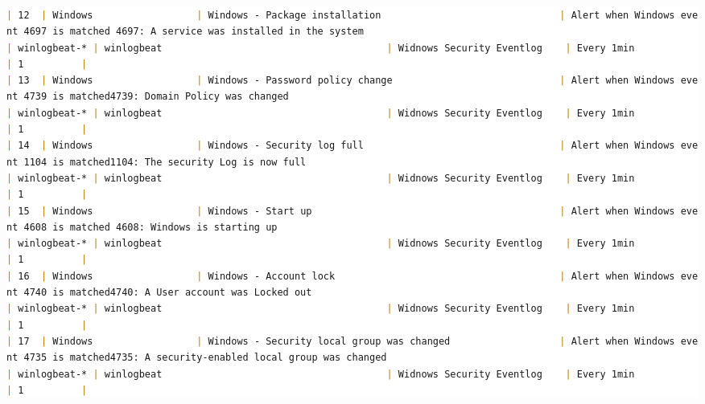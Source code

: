 ````md
| 12  | Windows                  | Windows - Package installation                               | Alert when Windows event 4697 is matched 4697: A service was installed in the system                                                                                                                                                                                                                                                                                                                                                                                                                                                                                                                                                                                | winlogbeat-* | winlogbeat                                       | Widnows Security Eventlog    | Every 1min                 | 1          |
| 13  | Windows                  | Windows - Password policy change                             | Alert when Windows event 4739 is matched4739: Domain Policy was changed                                                                                                                                                                                                                                                                                                                                                                                                                                                                                                                                                                                             | winlogbeat-* | winlogbeat                                       | Widnows Security Eventlog    | Every 1min                 | 1          |
| 14  | Windows                  | Windows - Security log full                                  | Alert when Windows event 1104 is matched1104: The security Log is now full                                                                                                                                                                                                                                                                                                                                                                                                                                                                                                                                                                                          | winlogbeat-* | winlogbeat                                       | Widnows Security Eventlog    | Every 1min                 | 1          |
| 15  | Windows                  | Windows - Start up                                           | Alert when Windows event 4608 is matched 4608: Windows is starting up                                                                                                                                                                                                                                                                                                                                                                                                                                                                                                                                                                                               | winlogbeat-* | winlogbeat                                       | Widnows Security Eventlog    | Every 1min                 | 1          |
| 16  | Windows                  | Windows - Account lock                                       | Alert when Windows event 4740 is matched4740: A User account was Locked out                                                                                                                                                                                                                                                                                                                                                                                                                                                                                                                                                                                         | winlogbeat-* | winlogbeat                                       | Widnows Security Eventlog    | Every 1min                 | 1          |
| 17  | Windows                  | Windows - Security local group was changed                   | Alert when Windows event 4735 is matched4735: A security-enabled local group was changed                                                                                                                                                                                                                                                                                                                                                                                                                                                                                                                                                                            | winlogbeat-* | winlogbeat                                       | Widnows Security Eventlog    | Every 1min                 | 1          |
````